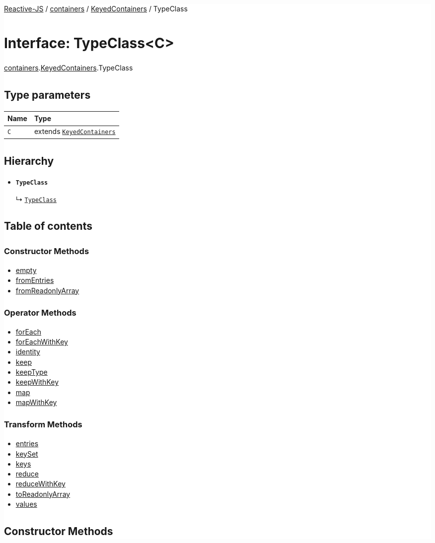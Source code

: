 [Reactive-JS](../README.md) / [containers](../modules/containers.md) / [KeyedContainers](../modules/containers.KeyedContainers.md) / TypeClass

# Interface: TypeClass<C\>

[containers](../modules/containers.md).[KeyedContainers](../modules/containers.KeyedContainers.md).TypeClass

## Type parameters

| Name | Type |
| :------ | :------ |
| `C` | extends [`KeyedContainers`](containers.KeyedContainers-1.md) |

## Hierarchy

- **`TypeClass`**

  ↳ [`TypeClass`](containers.ReadonlyArrayContainer.TypeClass.md)

## Table of contents

### Constructor Methods

- [empty](containers.KeyedContainers.TypeClass.md#empty)
- [fromEntries](containers.KeyedContainers.TypeClass.md#fromentries)
- [fromReadonlyArray](containers.KeyedContainers.TypeClass.md#fromreadonlyarray)

### Operator Methods

- [forEach](containers.KeyedContainers.TypeClass.md#foreach)
- [forEachWithKey](containers.KeyedContainers.TypeClass.md#foreachwithkey)
- [identity](containers.KeyedContainers.TypeClass.md#identity)
- [keep](containers.KeyedContainers.TypeClass.md#keep)
- [keepType](containers.KeyedContainers.TypeClass.md#keeptype)
- [keepWithKey](containers.KeyedContainers.TypeClass.md#keepwithkey)
- [map](containers.KeyedContainers.TypeClass.md#map)
- [mapWithKey](containers.KeyedContainers.TypeClass.md#mapwithkey)

### Transform Methods

- [entries](containers.KeyedContainers.TypeClass.md#entries)
- [keySet](containers.KeyedContainers.TypeClass.md#keyset)
- [keys](containers.KeyedContainers.TypeClass.md#keys)
- [reduce](containers.KeyedContainers.TypeClass.md#reduce)
- [reduceWithKey](containers.KeyedContainers.TypeClass.md#reducewithkey)
- [toReadonlyArray](containers.KeyedContainers.TypeClass.md#toreadonlyarray)
- [values](containers.KeyedContainers.TypeClass.md#values)

## Constructor Methods
